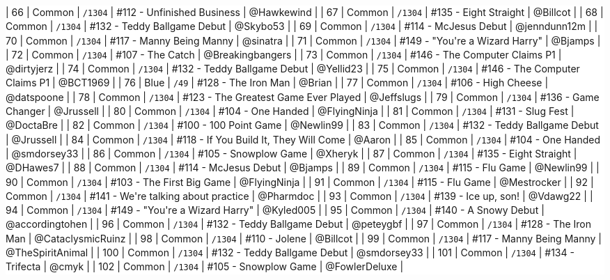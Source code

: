 | 66 | Common | `/1304` | #112 - Unfinished Business | \@Hawkewind |
| 67 | Common | `/1304` | #135 - Eight Straight | \@Billcot |
| 68 | Common | `/1304` | #132 - Teddy Ballgame Debut | \@Skybo53 |
| 69 | Common | `/1304` | #114 - McJesus Debut | \@jenndunn12m |
| 70 | Common | `/1304` | #117 - Manny Being Manny | \@sinatra |
| 71 | Common | `/1304` | #149 - &quot;You&#039;re a Wizard Harry&quot; | \@Bjamps |
| 72 | Common | `/1304` | #107 - The Catch | \@Breakingbangers |
| 73 | Common | `/1304` | #146 - The Computer Claims P1 | \@dirtyjerz |
| 74 | Common | `/1304` | #132 - Teddy Ballgame Debut | \@Yellid23 |
| 75 | Common | `/1304` | #146 - The Computer Claims P1 | \@BCT1969 |
| 76 | Blue | `/49` | #128 - The Iron Man  | \@Brian |
| 77 | Common | `/1304` | #106 - High Cheese  | \@datspoone |
| 78 | Common | `/1304` | #123 - The Greatest Game Ever Played | \@Jeffslugs |
| 79 | Common | `/1304` | #136 - Game Changer | \@Jrussell |
| 80 | Common | `/1304` | #104 - One Handed | \@FlyingNinja |
| 81 | Common | `/1304` | #131 - Slug Fest | \@DoctaBre |
| 82 | Common | `/1304` | #100 - 100 Point Game | \@Newlin99 |
| 83 | Common | `/1304` | #132 - Teddy Ballgame Debut | \@Jrussell |
| 84 | Common | `/1304` | #118 - If You Build It, They Will Come | \@Aaron |
| 85 | Common | `/1304` | #104 - One Handed | \@smdorsey33 |
| 86 | Common | `/1304` | #105 - Snowplow Game | \@Xheryk |
| 87 | Common | `/1304` | #135 - Eight Straight | \@DHawes7 |
| 88 | Common | `/1304` | #114 - McJesus Debut | \@Bjamps |
| 89 | Common | `/1304` | #115 - Flu Game | \@Newlin99 |
| 90 | Common | `/1304` | #103 - The First Big Game  | \@FlyingNinja |
| 91 | Common | `/1304` | #115 - Flu Game | \@Mestrocker |
| 92 | Common | `/1304` | #141 - We&#039;re talking about practice | \@Pharmdoc |
| 93 | Common | `/1304` | #139 - Ice up, son! | \@Vdawg22 |
| 94 | Common | `/1304` | #149 - &quot;You&#039;re a Wizard Harry&quot; | \@Kyled005 |
| 95 | Common | `/1304` | #140 - A Snowy Debut | \@accordingtohen |
| 96 | Common | `/1304` | #132 - Teddy Ballgame Debut | \@peteygbf |
| 97 | Common | `/1304` | #128 - The Iron Man  | \@CataclysmicRuinz |
| 98 | Common | `/1304` | #110 - Jolene | \@Billcot |
| 99 | Common | `/1304` | #117 - Manny Being Manny | \@TheSpiritAnimal |
| 100 | Common | `/1304` | #132 - Teddy Ballgame Debut | \@smdorsey33 |
| 101 | Common | `/1304` | #134 - Trifecta  | \@cmyk |
| 102 | Common | `/1304` | #105 - Snowplow Game | \@FowlerDeluxe |